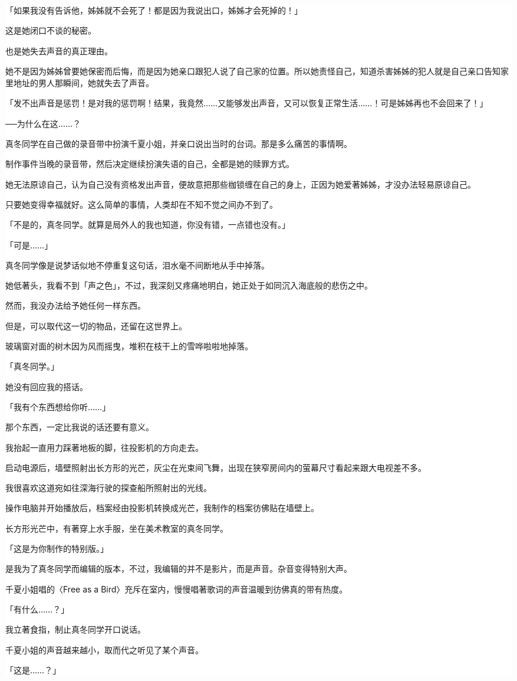 「如果我没有告诉他，姊姊就不会死了！都是因为我说出口，姊姊才会死掉的！」

这是她闭口不谈的秘密。

也是她失去声音的真正理由。

她不是因为姊姊曾要她保密而后悔，而是因为她亲口跟犯人说了自己家的位置。所以她责怪自己，知道杀害姊姊的犯人就是自己亲口告知家里地址的男人那瞬间，她就失去了声音。

「发不出声音是惩罚！是对我的惩罚啊！结果，我竟然……又能够发出声音，又可以恢复正常生活……！可是姊姊再也不会回来了！」

──为什么在这……？

真冬同学在自己做的录音带中扮演千夏小姐，并亲口说出当时的台词。那是多么痛苦的事情啊。

制作事件当晚的录音带，然后决定继续扮演失语的自己，全都是她的赎罪方式。

她无法原谅自己，认为自己没有资格发出声音，便故意把那些枷锁缠在自己的身上，正因为她爱著姊姊，才没办法轻易原谅自己。

只要她变得幸福就好。这么简单的事情，人类却在不知不觉之间办不到了。

「不是的，真冬同学。就算是局外人的我也知道，你没有错，一点错也没有。」

「可是……」

真冬同学像是说梦话似地不停重复这句话，泪水毫不间断地从手中掉落。

她低著头，我看不到「声之色」，不过，我深刻又疼痛地明白，她正处于如同沉入海底般的悲伤之中。

然而，我没办法给予她任何一样东西。

但是，可以取代这一切的物品，还留在这世界上。

玻璃窗对面的树木因为风而摇曳，堆积在枝干上的雪哗啦啦地掉落。

「真冬同学。」

她没有回应我的搭话。

「我有个东西想给你听……」

那个东西，一定比我说的话还要有意义。

我抬起一直用力踩著地板的脚，往投影机的方向走去。

启动电源后，墙壁照射出长方形的光芒，灰尘在光束间飞舞，出现在狭窄房间内的萤幕尺寸看起来跟大电视差不多。

我很喜欢这道宛如往深海行驶的探查船所照射出的光线。

操作电脑并开始播放后，档案经由投影机转换成光芒，我制作的档案彷佛贴在墙壁上。

长方形光芒中，有著穿上水手服，坐在美术教室的真冬同学。

「这是为你制作的特别版。」

是我为了真冬同学而编辑的版本，不过，我编辑的并不是影片，而是声音。杂音变得特别大声。

千夏小姐唱的〈Free as a Bird〉充斥在室内，慢慢唱著歌词的声音温暖到彷佛真的带有热度。

「有什么……？」

我立著食指，制止真冬同学开口说话。

千夏小姐的声音越来越小，取而代之听见了某个声音。

「这是……？」
